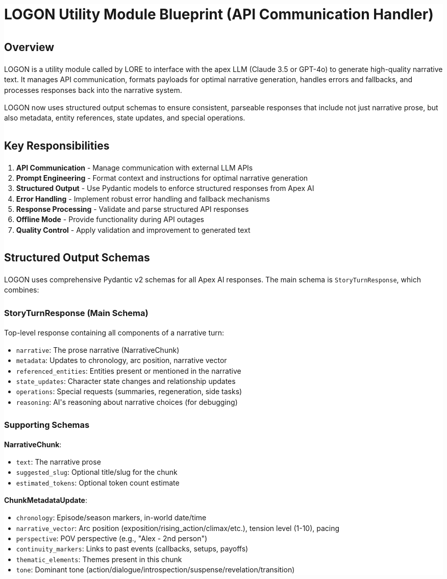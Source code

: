 # LOGON Utility Module Blueprint (API Communication Handler)

## Overview

LOGON is a utility module called by LORE to interface with the apex LLM (Claude 3.5 or GPT-4o) to generate high-quality narrative text. It manages API communication, formats payloads for optimal narrative generation, handles errors and fallbacks, and processes responses back into the narrative system.

LOGON now uses structured output schemas to ensure consistent, parseable responses that include not just narrative prose, but also metadata, entity references, state updates, and special operations.

## Key Responsibilities

1. **API Communication** - Manage communication with external LLM APIs
2. **Prompt Engineering** - Format context and instructions for optimal narrative generation
3. **Structured Output** - Use Pydantic models to enforce structured responses from Apex AI
4. **Error Handling** - Implement robust error handling and fallback mechanisms
5. **Response Processing** - Validate and parse structured API responses
6. **Offline Mode** - Provide functionality during API outages
7. **Quality Control** - Apply validation and improvement to generated text

## Structured Output Schemas

LOGON uses comprehensive Pydantic v2 schemas for all Apex AI responses. The main schema is `StoryTurnResponse`, which combines:

### StoryTurnResponse (Main Schema)
Top-level response containing all components of a narrative turn:
- `narrative`: The prose narrative (NarrativeChunk)
- `metadata`: Updates to chronology, arc position, narrative vector
- `referenced_entities`: Entities present or mentioned in the narrative
- `state_updates`: Character state changes and relationship updates
- `operations`: Special requests (summaries, regeneration, side tasks)
- `reasoning`: AI's reasoning about narrative choices (for debugging)

### Supporting Schemas

**NarrativeChunk**:
- `text`: The narrative prose
- `suggested_slug`: Optional title/slug for the chunk
- `estimated_tokens`: Optional token count estimate

**ChunkMetadataUpdate**:
- `chronology`: Episode/season markers, in-world date/time
- `narrative_vector`: Arc position (exposition/rising_action/climax/etc.), tension level (1-10), pacing
- `perspective`: POV perspective (e.g., "Alex - 2nd person")
- `continuity_markers`: Links to past events (callbacks, setups, payoffs)
- `thematic_elements`: Themes present in this chunk
- `tone`: Dominant tone (action/dialogue/introspection/suspense/revelation/transition)
